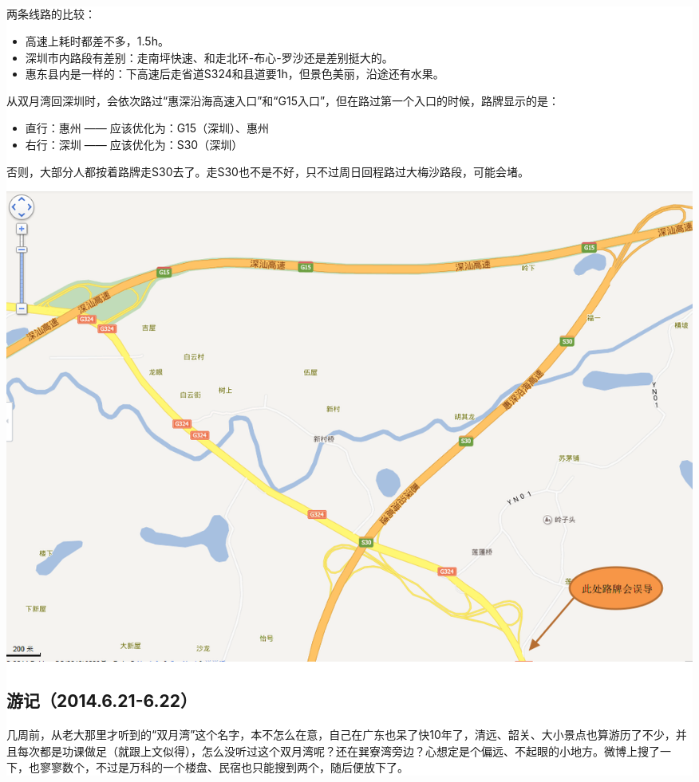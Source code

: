 两条线路的比较：

* 高速上耗时都差不多，1.5h。
* 深圳市内路段有差别：走南坪快速、和走北环-布心-罗沙还是差别挺大的。
* 惠东县内是一样的：下高速后走省道S324和县道要1h，但景色美丽，沿途还有水果。

从双月湾回深圳时，会依次路过“惠深沿海高速入口”和“G15入口”，但在路过第一个入口的时候，路牌显示的是：

* 直行：惠州 —— 应该优化为：G15（深圳）、惠州
* 右行：深圳 —— 应该优化为：S30（深圳）

否则，大部分人都按着路牌走S30去了。走S30也不是不好，只不过周日回程路过大梅沙路段，可能会堵。

![稔山收费站](/images/posts/2014-06-24-shuang-yue-wan/GaoSu-RenShanChuKou.png "G15和S30的稔山出入口")











## 游记（2014.6.21-6.22）

几周前，从老大那里才听到的“双月湾”这个名字，本不怎么在意，自己在广东也呆了快10年了，清远、韶关、大小景点也算游历了不少，并且每次都是功课做足（就跟上文似得），怎么没听过这个双月湾呢？还在巽寮湾旁边？心想定是个偏远、不起眼的小地方。微博上搜了一下，也寥寥数个，不过是万科的一个楼盘、民宿也只能搜到两个，随后便放下了。
